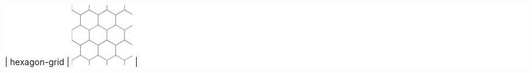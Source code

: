 | hexagon-grid     | <svg xmlns="http://www.w3.org/2000/svg" viewBox="0 0 100 100" width="100" height="100"><defs><pattern id="p6" height="50.115" width="29" patternTransform="scale(1)" patternUnits="userSpaceOnUse"><rect width="100%" height="100%" fill="#FFFFFF00"/><path fill="none" stroke="#8A8A8A" stroke-width="1" d="M14.498 16.858 0 8.488.002-8.257l14.5-8.374L29-8.26l-.002 16.745zm0 50.06L0 58.548l.002-16.745 14.5-8.373L29 41.8l-.002 16.744zM28.996 41.8l-14.498-8.37.002-16.744L29 8.312l14.498 8.37-.002 16.745zm-29 0-14.498-8.37.002-16.744L0 8.312l14.498 8.37-.002 16.745z"/></pattern></defs><rect x="0" y="0" height="100" width="100" fill="url(#p6)" /></svg>
|
